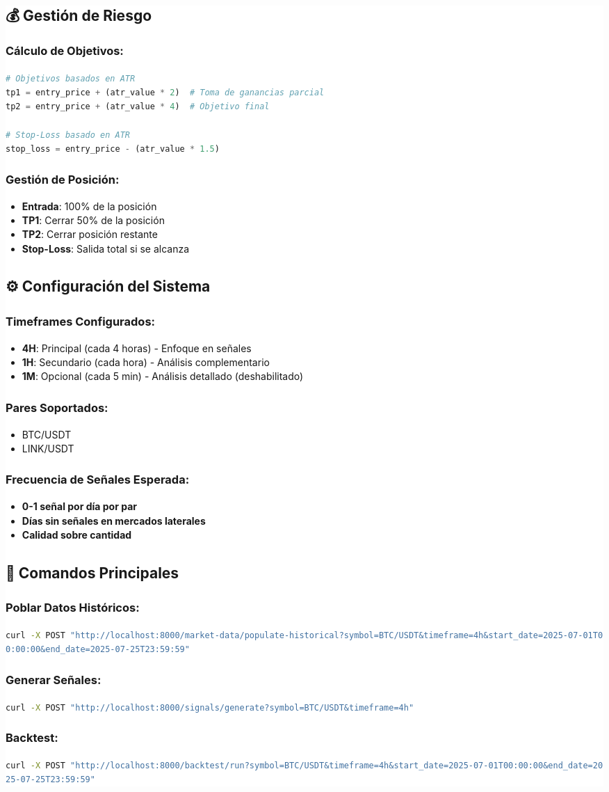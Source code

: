 ## 💰 **Gestión de Riesgo**

### **Cálculo de Objetivos:**
```python
# Objetivos basados en ATR
tp1 = entry_price + (atr_value * 2)  # Toma de ganancias parcial
tp2 = entry_price + (atr_value * 4)  # Objetivo final

# Stop-Loss basado en ATR
stop_loss = entry_price - (atr_value * 1.5)
```

### **Gestión de Posición:**
- **Entrada**: 100% de la posición
- **TP1**: Cerrar 50% de la posición
- **TP2**: Cerrar posición restante
- **Stop-Loss**: Salida total si se alcanza

## ⚙️ **Configuración del Sistema**

### **Timeframes Configurados:**
- **4H**: Principal (cada 4 horas) - Enfoque en señales
- **1H**: Secundario (cada hora) - Análisis complementario
- **1M**: Opcional (cada 5 min) - Análisis detallado (deshabilitado)

### **Pares Soportados:**
- BTC/USDT
- LINK/USDT

### **Frecuencia de Señales Esperada:**
- **0-1 señal por día por par**
- **Días sin señales en mercados laterales**
- **Calidad sobre cantidad**

## 🚀 **Comandos Principales**

### **Poblar Datos Históricos:**
```bash
curl -X POST "http://localhost:8000/market-data/populate-historical?symbol=BTC/USDT&timeframe=4h&start_date=2025-07-01T00:00:00&end_date=2025-07-25T23:59:59"
```

### **Generar Señales:**
```bash
curl -X POST "http://localhost:8000/signals/generate?symbol=BTC/USDT&timeframe=4h"
```

### **Backtest:**
```bash
curl -X POST "http://localhost:8000/backtest/run?symbol=BTC/USDT&timeframe=4h&start_date=2025-07-01T00:00:00&end_date=2025-07-25T23:59:59"
```
